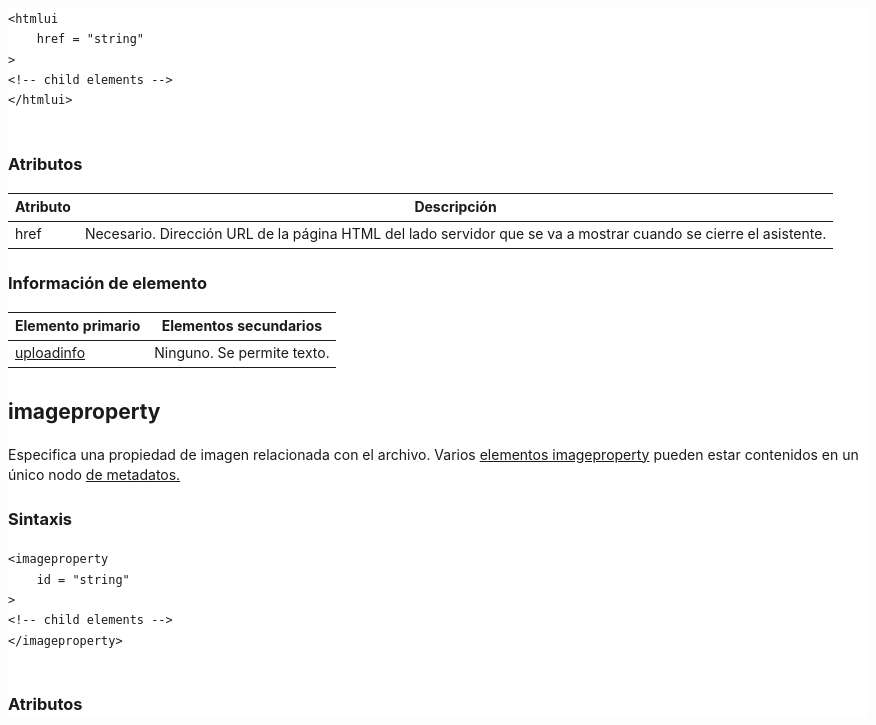
```
<htmlui
    href = "string"
>
<!-- child elements -->
</htmlui>                 
                    
```



### <a name="attributes"></a>Atributos



| Atributo | Descripción                                                                          |
|-----------|--------------------------------------------------------------------------------------|
| href      | Necesario. Dirección URL de la página HTML del lado servidor que se va a mostrar cuando se cierre el asistente. |



 

### <a name="element-information"></a>Información de elemento



| Elemento primario        | Elementos secundarios         |
|-----------------------|------------------------|
| [uploadinfo](#syntax) | Ninguno. Se permite texto. |



 

## <a name="imageproperty"></a>imageproperty

Especifica una propiedad de imagen relacionada con el archivo. Varios [elementos imageproperty](#syntax) pueden estar contenidos en un único nodo [de metadatos.](#syntax)

### <a name="syntax"></a>Sintaxis


```
<imageproperty
    id = "string"
>
<!-- child elements -->
</imageproperty>                  
                    
```



### <a name="attributes"></a>Atributos


